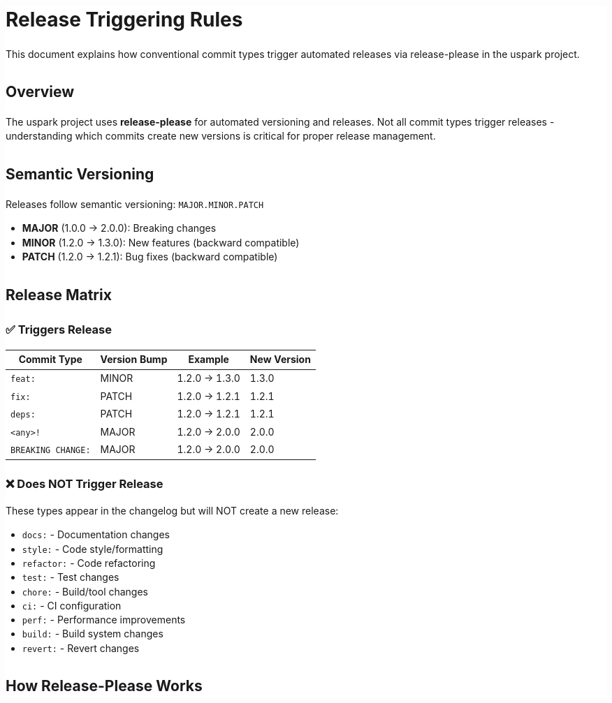 # Release Triggering Rules

This document explains how conventional commit types trigger automated releases via release-please in the uspark project.

## Overview

The uspark project uses **release-please** for automated versioning and releases. Not all commit types trigger releases - understanding which commits create new versions is critical for proper release management.

## Semantic Versioning

Releases follow semantic versioning: `MAJOR.MINOR.PATCH`

- **MAJOR** (1.0.0 → 2.0.0): Breaking changes
- **MINOR** (1.2.0 → 1.3.0): New features (backward compatible)
- **PATCH** (1.2.0 → 1.2.1): Bug fixes (backward compatible)

## Release Matrix

### ✅ Triggers Release

| Commit Type | Version Bump | Example | New Version |
|-------------|--------------|---------|-------------|
| `feat:` | MINOR | 1.2.0 → 1.3.0 | 1.3.0 |
| `fix:` | PATCH | 1.2.0 → 1.2.1 | 1.2.1 |
| `deps:` | PATCH | 1.2.0 → 1.2.1 | 1.2.1 |
| `<any>!` | MAJOR | 1.2.0 → 2.0.0 | 2.0.0 |
| `BREAKING CHANGE:` | MAJOR | 1.2.0 → 2.0.0 | 2.0.0 |

### ❌ Does NOT Trigger Release

These types appear in the changelog but will NOT create a new release:

- `docs:` - Documentation changes
- `style:` - Code style/formatting
- `refactor:` - Code refactoring
- `test:` - Test changes
- `chore:` - Build/tool changes
- `ci:` - CI configuration
- `perf:` - Performance improvements
- `build:` - Build system changes
- `revert:` - Revert changes

## How Release-Please Works

